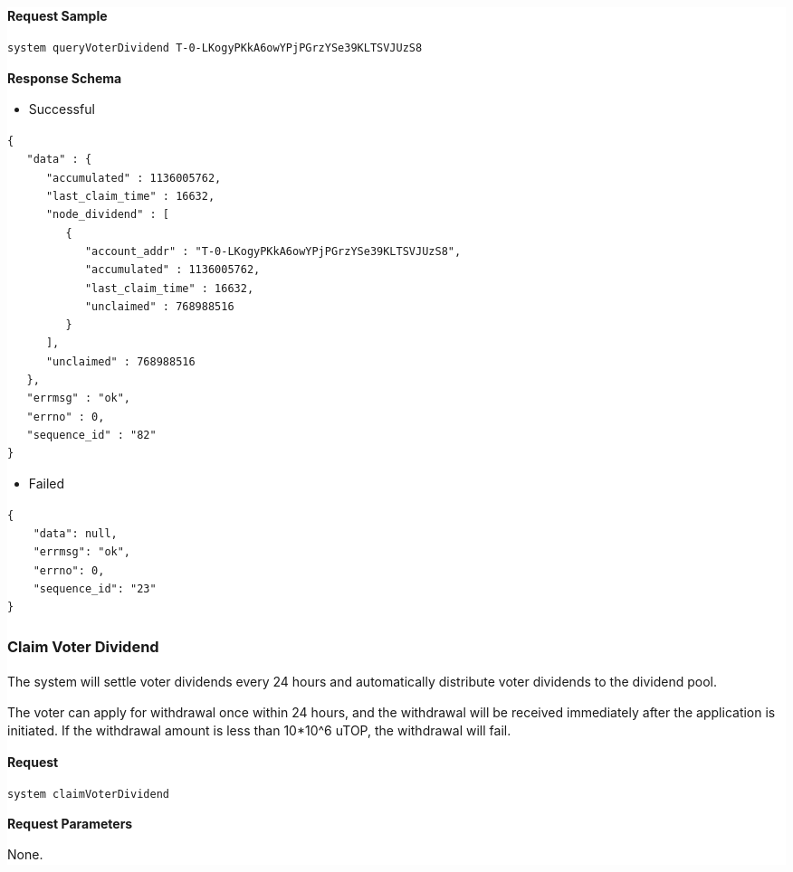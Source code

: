 **Request Sample**

`system queryVoterDividend T-0-LKogyPKkA6owYPjPGrzYSe39KLTSVJUzS8`

**Response Schema**

* Successful

```
{
   "data" : {
      "accumulated" : 1136005762,
      "last_claim_time" : 16632,
      "node_dividend" : [
         {
            "account_addr" : "T-0-LKogyPKkA6owYPjPGrzYSe39KLTSVJUzS8",
            "accumulated" : 1136005762,
            "last_claim_time" : 16632,
            "unclaimed" : 768988516
         }
      ],
      "unclaimed" : 768988516
   },
   "errmsg" : "ok",
   "errno" : 0,
   "sequence_id" : "82"
}
```

* Failed

```
{
	"data": null,
	"errmsg": "ok",
	"errno": 0,
	"sequence_id": "23"
}
```

### Claim Voter Dividend

The system will settle voter dividends every 24 hours and automatically distribute voter dividends to the dividend pool.

The voter can apply for withdrawal once within 24 hours, and the withdrawal will be received immediately after the application is initiated. If the withdrawal amount is less than 10*10^6 uTOP, the withdrawal will fail.

**Request**

`system claimVoterDividend`

**Request Parameters**

None.
